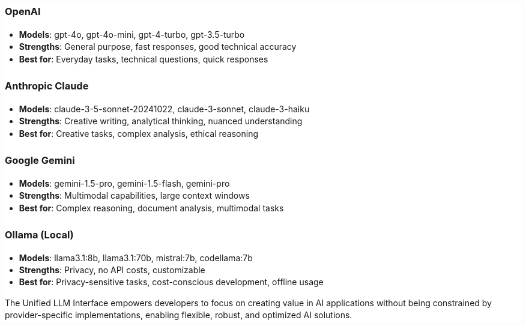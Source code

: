 ### OpenAI
- **Models**: gpt-4o, gpt-4o-mini, gpt-4-turbo, gpt-3.5-turbo
- **Strengths**: General purpose, fast responses, good technical accuracy
- **Best for**: Everyday tasks, technical questions, quick responses

### Anthropic Claude
- **Models**: claude-3-5-sonnet-20241022, claude-3-sonnet, claude-3-haiku
- **Strengths**: Creative writing, analytical thinking, nuanced understanding
- **Best for**: Creative tasks, complex analysis, ethical reasoning

### Google Gemini
- **Models**: gemini-1.5-pro, gemini-1.5-flash, gemini-pro
- **Strengths**: Multimodal capabilities, large context windows
- **Best for**: Complex reasoning, document analysis, multimodal tasks

### Ollama (Local)
- **Models**: llama3.1:8b, llama3.1:70b, mistral:7b, codellama:7b
- **Strengths**: Privacy, no API costs, customizable
- **Best for**: Privacy-sensitive tasks, cost-conscious development, offline usage

The Unified LLM Interface empowers developers to focus on creating value in AI applications without being constrained by provider-specific implementations, enabling flexible, robust, and optimized AI solutions.